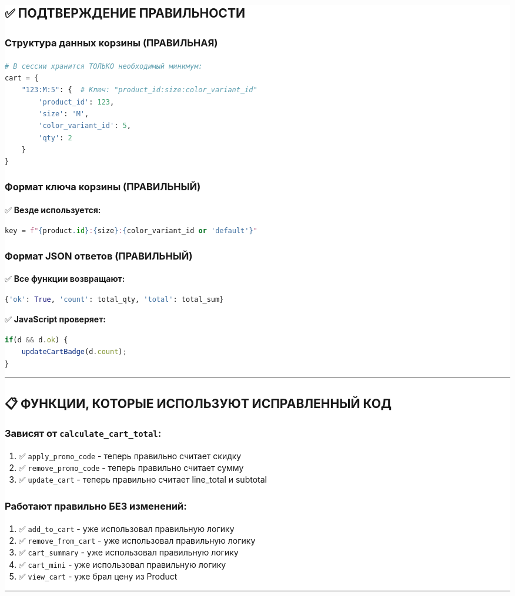 
## ✅ ПОДТВЕРЖДЕНИЕ ПРАВИЛЬНОСТИ

### Структура данных корзины (ПРАВИЛЬНАЯ)

```python
# В сессии хранится ТОЛЬКО необходимый минимум:
cart = {
    "123:M:5": {  # Ключ: "product_id:size:color_variant_id"
        'product_id': 123,
        'size': 'M',
        'color_variant_id': 5,
        'qty': 2
    }
}
```

### Формат ключа корзины (ПРАВИЛЬНЫЙ)

✅ **Везде используется:**
```python
key = f"{product.id}:{size}:{color_variant_id or 'default'}"
```

### Формат JSON ответов (ПРАВИЛЬНЫЙ)

✅ **Все функции возвращают:**
```python
{'ok': True, 'count': total_qty, 'total': total_sum}
```

✅ **JavaScript проверяет:**
```javascript
if(d && d.ok) {
    updateCartBadge(d.count);
}
```

---

## 📋 ФУНКЦИИ, КОТОРЫЕ ИСПОЛЬЗУЮТ ИСПРАВЛЕННЫЙ КОД

### Зависят от `calculate_cart_total`:
1. ✅ `apply_promo_code` - теперь правильно считает скидку
2. ✅ `remove_promo_code` - теперь правильно считает сумму
3. ✅ `update_cart` - теперь правильно считает line_total и subtotal

### Работают правильно БЕЗ изменений:
1. ✅ `add_to_cart` - уже использовал правильную логику
2. ✅ `remove_from_cart` - уже использовал правильную логику
3. ✅ `cart_summary` - уже использовал правильную логику
4. ✅ `cart_mini` - уже использовал правильную логику
5. ✅ `view_cart` - уже брал цену из Product

---